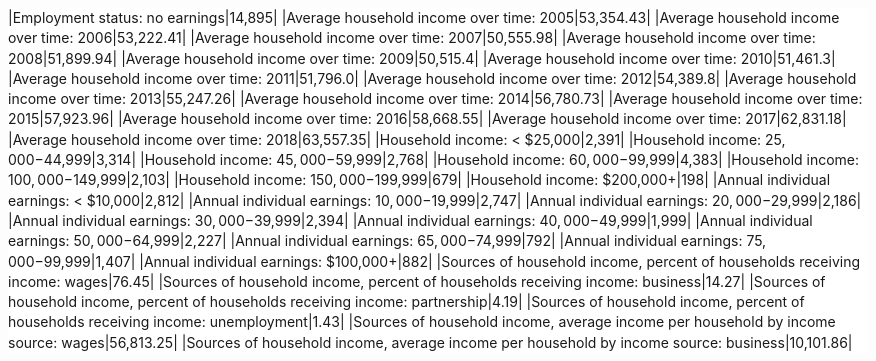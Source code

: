 |Employment status: no earnings|14,895|
|Average household income over time: 2005|53,354.43|
|Average household income over time: 2006|53,222.41|
|Average household income over time: 2007|50,555.98|
|Average household income over time: 2008|51,899.94|
|Average household income over time: 2009|50,515.4|
|Average household income over time: 2010|51,461.3|
|Average household income over time: 2011|51,796.0|
|Average household income over time: 2012|54,389.8|
|Average household income over time: 2013|55,247.26|
|Average household income over time: 2014|56,780.73|
|Average household income over time: 2015|57,923.96|
|Average household income over time: 2016|58,668.55|
|Average household income over time: 2017|62,831.18|
|Average household income over time: 2018|63,557.35|
|Household income: < $25,000|2,391|
|Household income: $25,000-$44,999|3,314|
|Household income: $45,000-$59,999|2,768|
|Household income: $60,000-$99,999|4,383|
|Household income: $100,000-$149,999|2,103|
|Household income: $150,000-$199,999|679|
|Household income: $200,000+|198|
|Annual individual earnings: < $10,000|2,812|
|Annual individual earnings: $10,000-$19,999|2,747|
|Annual individual earnings: $20,000-$29,999|2,186|
|Annual individual earnings: $30,000-$39,999|2,394|
|Annual individual earnings: $40,000-$49,999|1,999|
|Annual individual earnings: $50,000-$64,999|2,227|
|Annual individual earnings: $65,000-$74,999|792|
|Annual individual earnings: $75,000-$99,999|1,407|
|Annual individual earnings: $100,000+|882|
|Sources of household income, percent of households receiving income: wages|76.45|
|Sources of household income, percent of households receiving income: business|14.27|
|Sources of household income, percent of households receiving income: partnership|4.19|
|Sources of household income, percent of households receiving income: unemployment|1.43|
|Sources of household income, average income per household by income source: wages|56,813.25|
|Sources of household income, average income per household by income source: business|10,101.86|